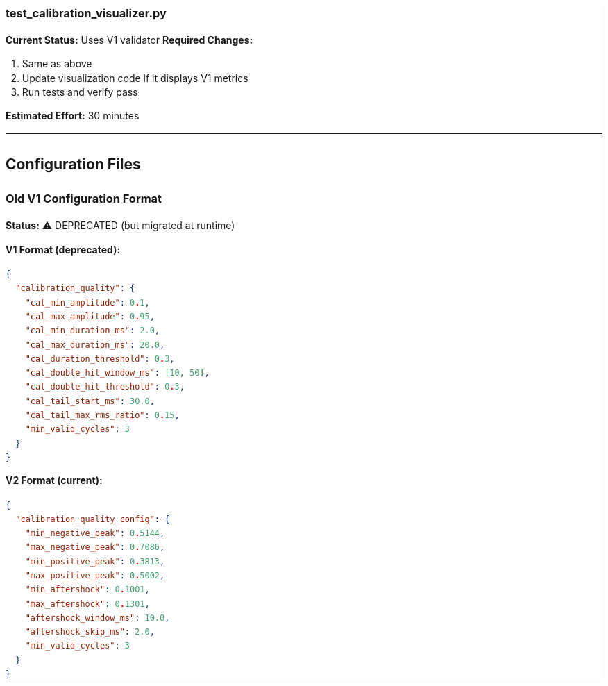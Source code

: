 ### test_calibration_visualizer.py

**Current Status:** Uses V1 validator
**Required Changes:**
1. Same as above
2. Update visualization code if it displays V1 metrics
3. Run tests and verify pass

**Estimated Effort:** 30 minutes

---

## Configuration Files

### Old V1 Configuration Format

**Status:** ⚠️ DEPRECATED (but migrated at runtime)

**V1 Format (deprecated):**
```json
{
  "calibration_quality": {
    "cal_min_amplitude": 0.1,
    "cal_max_amplitude": 0.95,
    "cal_min_duration_ms": 2.0,
    "cal_max_duration_ms": 20.0,
    "cal_duration_threshold": 0.3,
    "cal_double_hit_window_ms": [10, 50],
    "cal_double_hit_threshold": 0.3,
    "cal_tail_start_ms": 30.0,
    "cal_tail_max_rms_ratio": 0.15,
    "min_valid_cycles": 3
  }
}
```

**V2 Format (current):**
```json
{
  "calibration_quality_config": {
    "min_negative_peak": 0.5144,
    "max_negative_peak": 0.7086,
    "min_positive_peak": 0.3813,
    "max_positive_peak": 0.5002,
    "min_aftershock": 0.1001,
    "max_aftershock": 0.1301,
    "aftershock_window_ms": 10.0,
    "aftershock_skip_ms": 2.0,
    "min_valid_cycles": 3
  }
}
```
